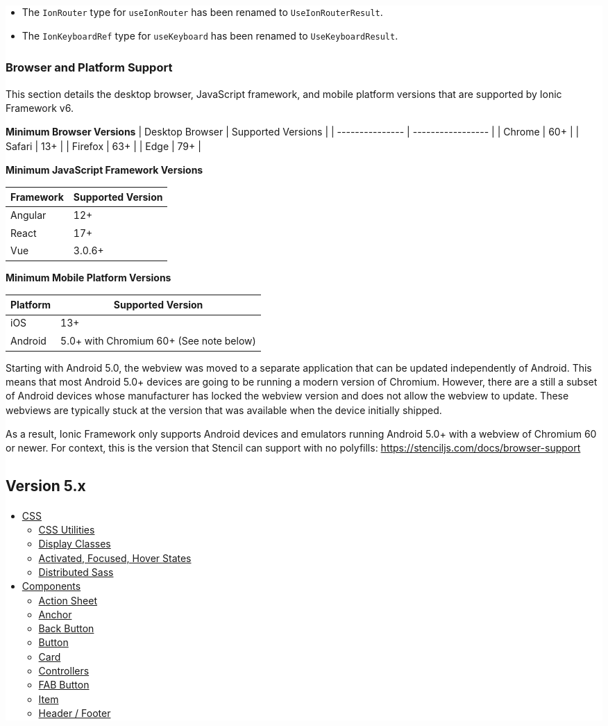 - The `IonRouter` type for `useIonRouter` has been renamed to `UseIonRouterResult`.

- The `IonKeyboardRef` type for `useKeyboard` has been renamed to `UseKeyboardResult`.


### Browser and Platform Support

This section details the desktop browser, JavaScript framework, and mobile platform versions that are supported by Ionic Framework v6.

**Minimum Browser Versions**
| Desktop Browser | Supported Versions |
| --------------- | ----------------- |
| Chrome          | 60+               |
| Safari          | 13+               |
| Firefox         | 63+               |
| Edge            | 79+               |

**Minimum JavaScript Framework Versions**

| Framework | Supported Version     |
| --------- | --------------------- |
| Angular   | 12+                   |
| React     | 17+                   |
| Vue       | 3.0.6+                |

**Minimum Mobile Platform Versions**

| Platform | Supported Version                       |
| -------- | --------------------------------------- |
| iOS      | 13+                                     |
| Android  | 5.0+ with Chromium 60+ (See note below) |

Starting with Android 5.0, the webview was moved to a separate application that can be updated independently of Android. This means that most Android 5.0+ devices are going to be running a modern version of Chromium. However, there are a still a subset of Android devices whose manufacturer has locked the webview version and does not allow the webview to update. These webviews are typically stuck at the version that was available when the device initially shipped.

As a result, Ionic Framework only supports Android devices and emulators running Android 5.0+ with a webview of Chromium 60 or newer. For context, this is the version that Stencil can support with no polyfills: https://stenciljs.com/docs/browser-support



## Version 5.x

- [CSS](#css)
  * [CSS Utilities](#css-utilities)
  * [Display Classes](#display-classes)
  * [Activated, Focused, Hover States](#activated-focused-hover-states)
  * [Distributed Sass](#distributed-sass)
- [Components](#components)
  * [Action Sheet](#action-sheet)
  * [Anchor](#anchor)
  * [Back Button](#back-button)
  * [Button](#button)
  * [Card](#card)
  * [Controllers](#controllers)
  * [FAB Button](#fab-button)
  * [Item](#item)
  * [Header / Footer](#header---footer)
